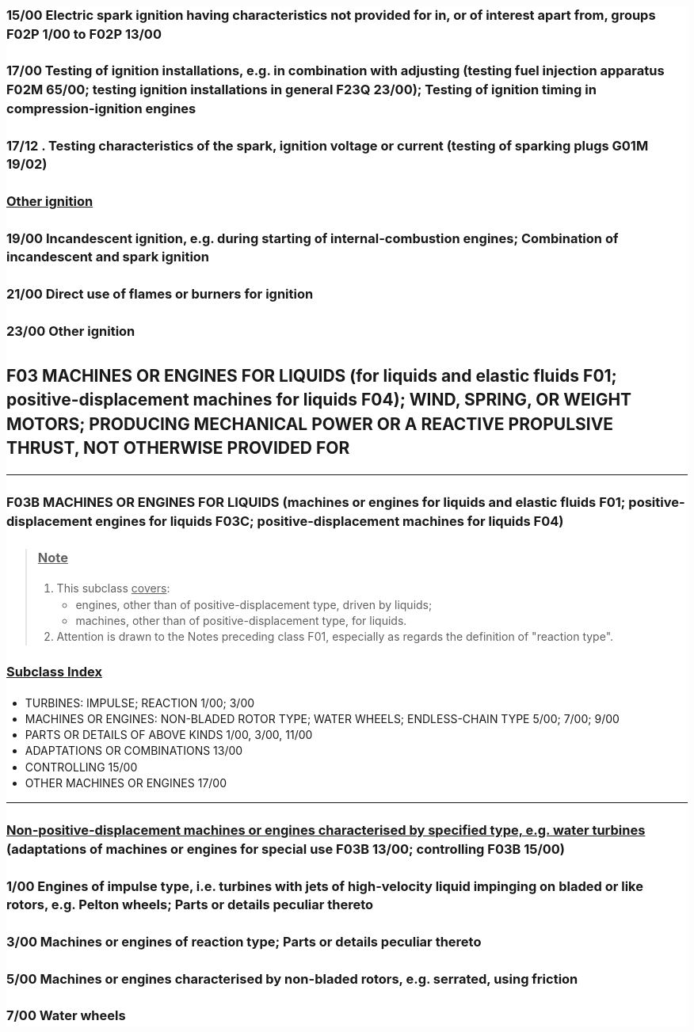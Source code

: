 ### **15/00 Electric spark ignition having characteristics not provided for in, or of interest apart from, groups F02P 1/00 to F02P 13/00**
### **17/00 Testing of ignition installations, e.g. in combination with adjusting** (testing fuel injection apparatus F02M 65/00; testing ignition installations in general F23Q 23/00); Testing of ignition timing in compression-ignition engines
### 17/12 . Testing characteristics of the spark, ignition voltage or current (testing of sparking plugs G01M 19/02)
### <u>**Other ignition**</u>
### **19/00 Incandescent ignition, e.g. during starting of internal-combustion engines; Combination of incandescent and spark ignition**
### **21/00 Direct use of flames or burners for ignition**
### **23/00 Other ignition**
## **F03 MACHINES OR ENGINES FOR LIQUIDS** (for liquids and elastic fluids F01; positive-displacement machines for liquids F04); WIND, SPRING, OR WEIGHT MOTORS; PRODUCING MECHANICAL POWER OR A REACTIVE PROPULSIVE THRUST, NOT OTHERWISE PROVIDED FOR
***
### **F03B MACHINES OR ENGINES FOR LIQUIDS** (machines or engines for liquids and elastic fluids F01; positive-displacement engines for liquids F03C; positive-displacement machines for liquids F04)
> ### <u>**Note**</u>
> 1. This subclass <u>covers</u>:
> 		- engines, other than of positive-displacement type, driven by liquids;
> 		- machines, other than of positive-displacement type, for liquids.
> 2. Attention is drawn to the Notes preceding class F01, especially as regards the definition of "reaction type".
### <u>**Subclass Index**</u>
+ TURBINES: IMPULSE; REACTION		1/00; 3/00
+ MACHINES OR ENGINES: NON-BLADED ROTOR TYPE; WATER WHEELS; ENDLESS-CHAIN TYPE		5/00; 7/00; 9/00
+ PARTS OR DETAILS OF ABOVE KINDS		1/00, 3/00, 11/00
+ ADAPTATIONS OR COMBINATIONS		13/00
+ CONTROLLING		15/00
+ OTHER MACHINES OR ENGINES		17/00
***
### <u>**Non-positive-displacement machines or engines characterised by specified type, e.g. water turbines**</u> (adaptations of machines or engines for special use F03B 13/00; controlling F03B 15/00)
### **1/00 Engines of impulse type, i.e. turbines with jets of high-velocity liquid impinging on bladed or like rotors, e.g. Pelton wheels; Parts or details peculiar thereto**
### **3/00 Machines or engines of reaction type; Parts or details peculiar thereto**
### **5/00 Machines or engines characterised by non-bladed rotors, e.g. serrated, using friction**
### **7/00 Water wheels**